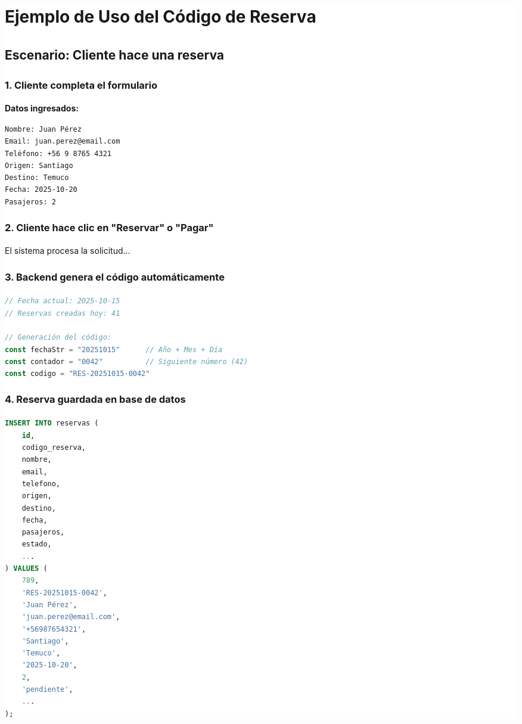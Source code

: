 # Ejemplo de Uso del Código de Reserva

## Escenario: Cliente hace una reserva

### 1. Cliente completa el formulario

**Datos ingresados:**
```
Nombre: Juan Pérez
Email: juan.perez@email.com
Teléfono: +56 9 8765 4321
Origen: Santiago
Destino: Temuco
Fecha: 2025-10-20
Pasajeros: 2
```

### 2. Cliente hace clic en "Reservar" o "Pagar"

El sistema procesa la solicitud...

### 3. Backend genera el código automáticamente

```javascript
// Fecha actual: 2025-10-15
// Reservas creadas hoy: 41

// Generación del código:
const fechaStr = "20251015"      // Año + Mes + Día
const contador = "0042"          // Siguiente número (42)
const codigo = "RES-20251015-0042"
```

### 4. Reserva guardada en base de datos

```sql
INSERT INTO reservas (
    id,
    codigo_reserva,
    nombre,
    email,
    telefono,
    origen,
    destino,
    fecha,
    pasajeros,
    estado,
    ...
) VALUES (
    789,
    'RES-20251015-0042',
    'Juan Pérez',
    'juan.perez@email.com',
    '+56987654321',
    'Santiago',
    'Temuco',
    '2025-10-20',
    2,
    'pendiente',
    ...
);
```
